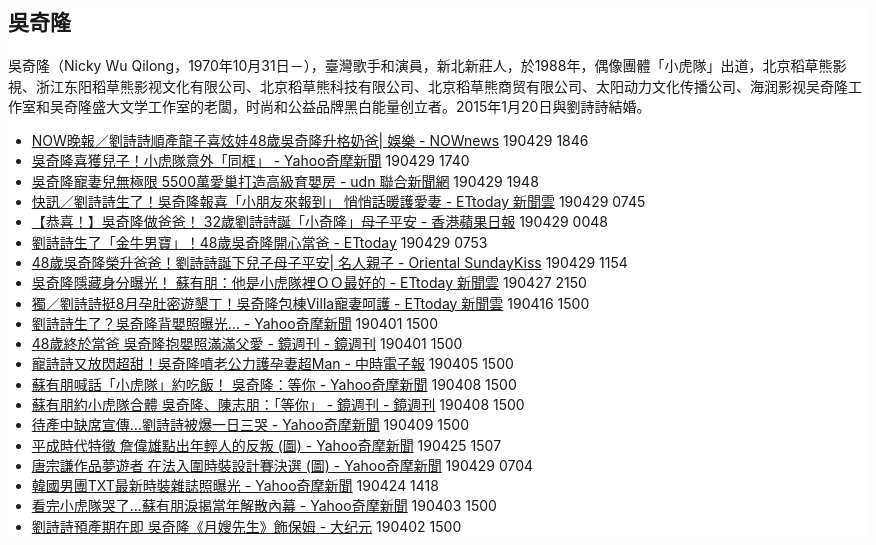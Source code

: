 ## 吳奇隆

吳奇隆（Nicky Wu Qilong，1970年10月31日－），臺灣歌手和演員，新北新莊人，於1988年，偶像團體「小虎隊」出道，北京稻草熊影視、浙江东阳稻草熊影视文化有限公司、北京稻草熊科技有限公司、北京稻草熊商贸有限公司、太阳动力文化传播公司、海润影视吴奇隆工作室和吴奇隆盛大文学工作室的老闆，时尚和公益品牌黑白能量创立者。2015年1月20日與劉詩詩結婚。
- [NOW晚報／劉詩詩順產龍子喜炫娃48歲吳奇隆升格奶爸| 娛樂 - NOWnews](https://www.nownews.com/news/20190429/3351806/ "NOW晚報／劉詩詩順產龍子喜炫娃48歲吳奇隆升格奶爸| 娛樂 - NOWnews") 190429 1846
- [吳奇隆喜獲兒子！小虎隊意外「同框」 - Yahoo奇摩新聞](https://tw.news.yahoo.com/%E5%90%B3%E5%A5%87%E9%9A%86%E5%96%9C%E7%8D%B2%E5%85%92%E5%AD%90-%E5%B0%8F%E8%99%8E%E9%9A%8A%E6%84%8F%E5%A4%96-%E5%90%8C%E6%A1%86-080005942.html "吳奇隆喜獲兒子！小虎隊意外「同框」 - Yahoo奇摩新聞") 190429 1740
- [吳奇隆寵妻兒無極限 5500萬愛巢打造高級育嬰房 - udn 聯合新聞網](https://stars.udn.com/star/story/10088/3784011 "吳奇隆寵妻兒無極限 5500萬愛巢打造高級育嬰房 - udn 聯合新聞網") 190429 1948
- [快訊／劉詩詩生了！吳奇隆報喜「小朋友來報到」 悄悄話暖護愛妻 - ETtoday 新聞雲](https://www.ettoday.net/news/20190429/1432823.htm "快訊／劉詩詩生了！吳奇隆報喜「小朋友來報到」 悄悄話暖護愛妻 - ETtoday 新聞雲") 190429 0745
- [【恭喜！】吳奇隆做爸爸！ 32歲劉詩詩誕「小奇隆」母子平安 - 香港蘋果日報](https://hk.entertainment.appledaily.com/enews/realtime/article/20190429/59541799 "【恭喜！】吳奇隆做爸爸！ 32歲劉詩詩誕「小奇隆」母子平安 - 香港蘋果日報") 190429 0048
- [劉詩詩生了「金牛男寶」！48歲吳奇隆開心當爸 - ETtoday](https://www.ettoday.net/news/20190429/1432804.htm "劉詩詩生了「金牛男寶」！48歲吳奇隆開心當爸 - ETtoday") 190429 0753
- [48歲吳奇隆榮升爸爸！劉詩詩誕下兒子母子平安| 名人親子 - Oriental SundayKiss](https://www.sundaykiss.com/390941/magazine/sunday-family/%E5%90%B3%E5%A5%87%E9%9A%86-%E6%A6%AE%E5%8D%87%E7%88%B8%E7%88%B8-%E5%8A%89%E8%A9%A9%E8%A9%A9-%E8%AA%95%E4%B8%8B%E5%85%92%E5%AD%90/ "48歲吳奇隆榮升爸爸！劉詩詩誕下兒子母子平安| 名人親子 - Oriental SundayKiss") 190429 1154
- [吳奇隆隱藏身分曝光！ 蘇有朋：他是小虎隊裡ＯＯ最好的 - ETtoday 新聞雲](https://www.ettoday.net/news/20190427/1432173.htm "吳奇隆隱藏身分曝光！ 蘇有朋：他是小虎隊裡ＯＯ最好的 - ETtoday 新聞雲") 190427 2150
- [獨／劉詩詩挺8月孕肚密遊墾丁！吳奇隆包棟Villa寵妻呵護 - ETtoday 新聞雲](https://star.ettoday.net/news/1423659 "獨／劉詩詩挺8月孕肚密遊墾丁！吳奇隆包棟Villa寵妻呵護 - ETtoday 新聞雲") 190416 1500
- [劉詩詩生了？吳奇隆背嬰照曝光… - Yahoo奇摩新聞](https://tw.news.yahoo.com/%E5%8A%89%E8%A9%A9%E8%A9%A9%E7%94%9F%E4%BA%86-%E5%90%B3%E5%A5%87%E9%9A%86%E8%83%8C%E5%AC%B0%E7%85%A7%E6%9B%9D%E5%85%89-073504668.html "劉詩詩生了？吳奇隆背嬰照曝光… - Yahoo奇摩新聞") 190401 1500
- [48歲終於當爸 吳奇隆抱嬰照滿滿父愛 - 鏡週刊 - 鏡週刊](https://www.mirrormedia.mg/story/20190401ent021 "48歲終於當爸 吳奇隆抱嬰照滿滿父愛 - 鏡週刊 - 鏡週刊") 190401 1500
- [寵詩詩又放閃超甜！吳奇隆噴老公力護孕妻超Man - 中時電子報](https://www.chinatimes.com/realtimenews/20190405000021-260404 "寵詩詩又放閃超甜！吳奇隆噴老公力護孕妻超Man - 中時電子報") 190405 1500
- [蘇有朋喊話「小虎隊」約吃飯！ 吳奇隆：等你 - Yahoo奇摩新聞](https://tw.news.yahoo.com/%E8%98%87%E6%9C%89%E6%9C%8B%E5%96%8A%E8%A9%B1-%E5%B0%8F%E8%99%8E%E9%9A%8A-%E7%B4%84%E5%90%83%E9%A3%AF-%E5%90%B3%E5%A5%87%E9%9A%86-%E7%AD%89%E4%BD%A0-082826685.html "蘇有朋喊話「小虎隊」約吃飯！ 吳奇隆：等你 - Yahoo奇摩新聞") 190408 1500
- [蘇有朋約小虎隊合體 吳奇隆、陳志朋：「等你」 - 鏡週刊 - 鏡週刊](https://www.mirrormedia.mg/story/20190408edi009 "蘇有朋約小虎隊合體 吳奇隆、陳志朋：「等你」 - 鏡週刊 - 鏡週刊") 190408 1500
- [待產中缺席宣傳…劉詩詩被爆一日三哭 - Yahoo奇摩新聞](https://tw.news.yahoo.com/%E5%BE%85%E7%94%A2%E4%B8%AD%E7%BC%BA%E5%B8%AD%E5%AE%A3%E5%82%B3-%E5%8A%89%E8%A9%A9%E8%A9%A9%E8%A2%AB%E7%88%86-%E6%97%A5%E4%B8%89%E5%93%AD-025506859.html "待產中缺席宣傳…劉詩詩被爆一日三哭 - Yahoo奇摩新聞") 190409 1500
- [平成時代特徵 詹偉雄點出年輕人的反叛 (圖) - Yahoo奇摩新聞](https://tw.news.yahoo.com/%E5%B9%B3%E6%88%90%E6%99%82%E4%BB%A3%E7%89%B9%E5%BE%B5-%E8%A9%B9%E5%81%89%E9%9B%84%E9%BB%9E%E5%87%BA%E5%B9%B4%E8%BC%95%E4%BA%BA%E7%9A%84%E5%8F%8D%E5%8F%9B-%E5%9C%96-070726302.html "平成時代特徵 詹偉雄點出年輕人的反叛 (圖) - Yahoo奇摩新聞") 190425 1507
- [唐宗謙作品夢遊者 在法入圍時裝設計賽決選 (圖) - Yahoo奇摩新聞](https://tw.news.yahoo.com/%E5%94%90%E5%AE%97%E8%AC%99%E4%BD%9C%E5%93%81%E5%A4%A2%E9%81%8A%E8%80%85-%E5%9C%A8%E6%B3%95%E5%85%A5%E5%9C%8D%E6%99%82%E8%A3%9D%E8%A8%AD%E8%A8%88%E8%B3%BD%E6%B1%BA%E9%81%B8-%E5%9C%96-230440719.html "唐宗謙作品夢遊者 在法入圍時裝設計賽決選 (圖) - Yahoo奇摩新聞") 190429 0704
- [韓國男團TXT最新時裝雜誌照曝光 - Yahoo奇摩新聞](https://tw.news.yahoo.com/%E9%9F%93%E5%9C%8B%E7%94%B7%E5%9C%98txt%E6%9C%80%E6%96%B0%E6%99%82%E8%A3%9D%E9%9B%9C%E8%AA%8C%E7%85%A7%E6%9B%9D%E5%85%89-061810861.html "韓國男團TXT最新時裝雜誌照曝光 - Yahoo奇摩新聞") 190424 1418
- [看完小虎隊哭了...蘇有朋淚揭當年解散內幕 - Yahoo奇摩新聞](https://tw.news.yahoo.com/%E7%9C%8B%E5%AE%8C%E5%B0%8F%E8%99%8E%E9%9A%8A%E5%93%AD%E4%BA%86-%E8%98%87%E6%9C%89%E6%9C%8B%E6%B7%9A%E6%8F%AD%E7%95%B6%E5%B9%B4%E8%A7%A3%E6%95%A3%E5%85%A7%E5%B9%95-140225607.html "看完小虎隊哭了...蘇有朋淚揭當年解散內幕 - Yahoo奇摩新聞") 190403 1500
- [劉詩詩預產期在即 吳奇隆《月嫂先生》飾保姆 - 大纪元](http://www.epochtimes.com/gb/19/4/1/n11155852.htm "劉詩詩預產期在即 吳奇隆《月嫂先生》飾保姆 - 大纪元") 190402 1500
